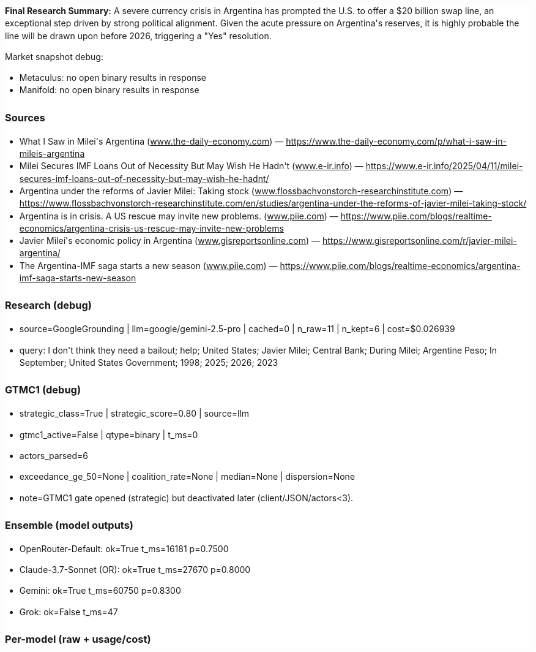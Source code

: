 **Final Research Summary:**
A severe currency crisis in Argentina has prompted the U.S. to offer a $20 billion swap line, an exceptional step driven by strong political alignment. Given the acute pressure on Argentina's reserves, it is highly probable the line will be drawn upon before 2026, triggering a "Yes" resolution.

Market snapshot debug:
- Metaculus: no open binary results in response
- Manifold: no open binary results in response

### Sources
- What I Saw in Milei's Argentina (www.the-daily-economy.com) — https://www.the-daily-economy.com/p/what-i-saw-in-mileis-argentina
- Milei Secures IMF Loans Out of Necessity But May Wish He Hadn't (www.e-ir.info) — https://www.e-ir.info/2025/04/11/milei-secures-imf-loans-out-of-necessity-but-may-wish-he-hadnt/
- Argentina under the reforms of Javier Milei: Taking stock (www.flossbachvonstorch-researchinstitute.com) — https://www.flossbachvonstorch-researchinstitute.com/en/studies/argentina-under-the-reforms-of-javier-milei-taking-stock/
- Argentina is in crisis. A US rescue may invite new problems. (www.piie.com) — https://www.piie.com/blogs/realtime-economics/argentina-crisis-us-rescue-may-invite-new-problems
- Javier Milei's economic policy in Argentina (www.gisreportsonline.com) — https://www.gisreportsonline.com/r/javier-milei-argentina/
- The Argentina-IMF saga starts a new season (www.piie.com) — https://www.piie.com/blogs/realtime-economics/argentina-imf-saga-starts-new-season

### Research (debug)

- source=GoogleGrounding | llm=google/gemini-2.5-pro | cached=0 | n_raw=11 | n_kept=6 | cost=$0.026939

- query: I don't think they need a bailout; help; United States; Javier Milei; Central Bank; During Milei; Argentine Peso; In September; United States Government; 1998; 2025; 2026; 2023

### GTMC1 (debug)

- strategic_class=True | strategic_score=0.80 | source=llm

- gtmc1_active=False | qtype=binary | t_ms=0

- actors_parsed=6

- exceedance_ge_50=None | coalition_rate=None | median=None | dispersion=None

- note=GTMC1 gate opened (strategic) but deactivated later (client/JSON/actors<3).

### Ensemble (model outputs)

- OpenRouter-Default: ok=True t_ms=16181 p=0.7500

- Claude-3.7-Sonnet (OR): ok=True t_ms=27670 p=0.8000

- Gemini: ok=True t_ms=60750 p=0.8300

- Grok: ok=False t_ms=47



### Per-model (raw + usage/cost)
